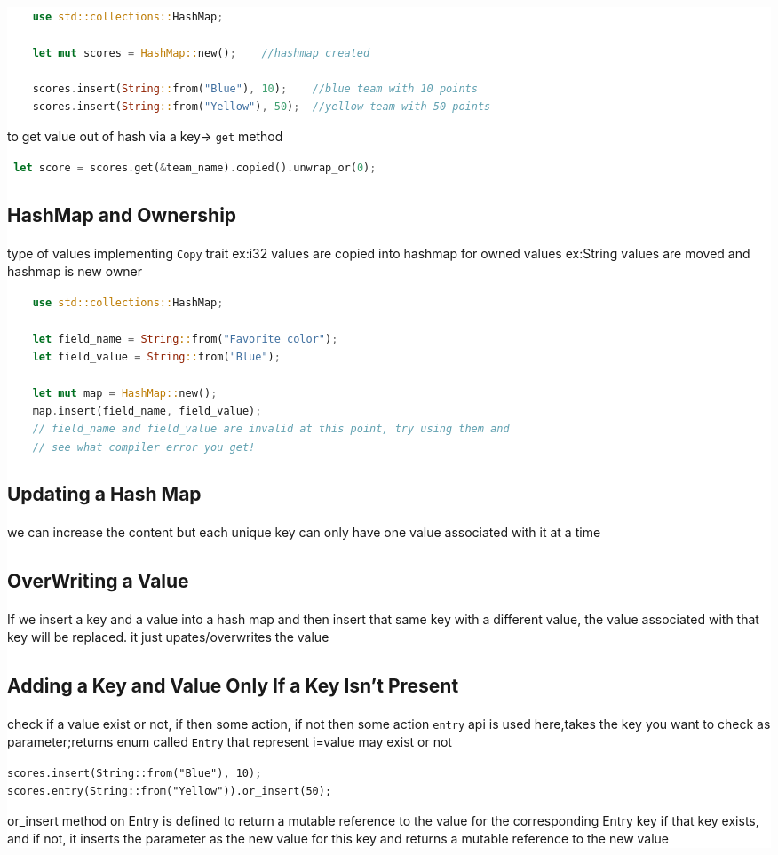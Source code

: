 ```rs
    use std::collections::HashMap;

    let mut scores = HashMap::new();    //hashmap created

    scores.insert(String::from("Blue"), 10);    //blue team with 10 points
    scores.insert(String::from("Yellow"), 50);  //yellow team with 50 points
```

to get value out of hash via a key-> `get` method

```rs
 let score = scores.get(&team_name).copied().unwrap_or(0);
```

## HashMap and Ownership

type of values implementing `Copy` trait ex:i32 values are copied into hashmap
for owned values ex:String values are moved and hashmap is new owner

```rs
    use std::collections::HashMap;

    let field_name = String::from("Favorite color");
    let field_value = String::from("Blue");

    let mut map = HashMap::new();
    map.insert(field_name, field_value);
    // field_name and field_value are invalid at this point, try using them and
    // see what compiler error you get!
```

## Updating a Hash Map

we can increase the content but each unique key can only have one value
associated with it at a time

## OverWriting a Value

If we insert a key and a value into a hash map and then insert that same key with a different value, the value associated with that key will be replaced.
it just upates/overwrites the value

## Adding a Key and Value Only If a Key Isn’t Present

check if a value exist or not, if then some action, if not then some action
`entry` api is used here,takes the key you want to check as parameter;returns
enum called `Entry` that represent i=value may exist or not

    scores.insert(String::from("Blue"), 10);
    scores.entry(String::from("Yellow")).or_insert(50);

or_insert method on Entry is defined to return a mutable reference to the value for the corresponding Entry key if that key exists, and if not, it inserts the parameter as the new value for this key and returns a mutable reference to the new value
